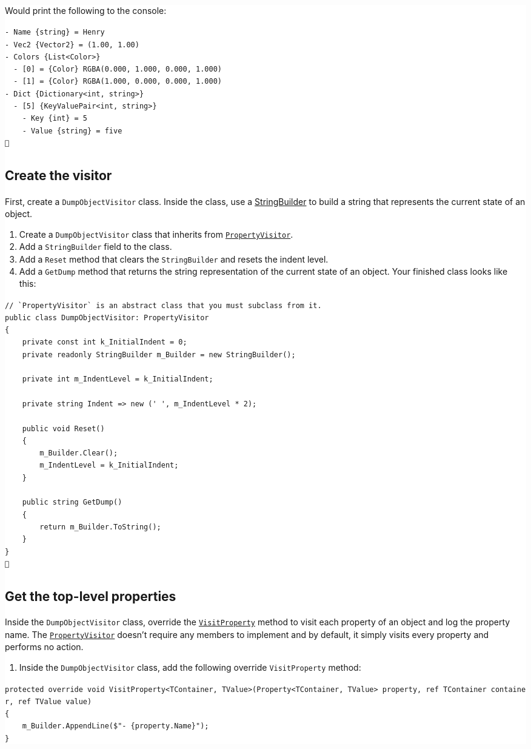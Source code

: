 Would print the following to the console:
```
- Name {string} = Henry
- Vec2 {Vector2} = (1.00, 1.00)
- Colors {List<Color>}
  - [0] = {Color} RGBA(0.000, 1.000, 0.000, 1.000)
  - [1] = {Color} RGBA(1.000, 0.000, 0.000, 1.000)
- Dict {Dictionary<int, string>}
  - [5] {KeyValuePair<int, string>}
    - Key {int} = 5
    - Value {string} = five

```

## Create the visitor
First, create a `DumpObjectVisitor` class. Inside the class, use a [StringBuilder](https://learn.microsoft.com/en-us/dotnet/api/system.text.stringbuilder?view=net-7.0) to build a string that represents the current state of an object.
  1. Create a `DumpObjectVisitor` class that inherits from [`PropertyVisitor`](https://docs.unity3d.com/6000.0/Documentation/ScriptReference/Unity.Properties.PropertyVisitor.html).
  2. Add a `StringBuilder` field to the class.
  3. Add a `Reset` method that clears the `StringBuilder` and resets the indent level.
  4. Add a `GetDump` method that returns the string representation of the current state of an object.
Your finished class looks like this:
```
// `PropertyVisitor` is an abstract class that you must subclass from it. 
public class DumpObjectVisitor: PropertyVisitor
{
    private const int k_InitialIndent = 0;
    private readonly StringBuilder m_Builder = new StringBuilder();
        
    private int m_IndentLevel = k_InitialIndent;
        
    private string Indent => new (' ', m_IndentLevel * 2);
        
    public void Reset()
    {
        m_Builder.Clear();
        m_IndentLevel = k_InitialIndent;
    }

    public string GetDump()
    {
        return m_Builder.ToString();
    }
}

```



## Get the top-level properties
Inside the `DumpObjectVisitor` class, override the [`VisitProperty`](https://docs.unity3d.com/6000.0/Documentation/ScriptReference/Unity.Properties.PropertyVisitor.VisitProperty.html) method to visit each property of an object and log the property name. The [`PropertyVisitor`](https://docs.unity3d.com/6000.0/Documentation/ScriptReference/Unity.Properties.PropertyVisitor.html) doesn’t require any members to implement and by default, it simply visits every property and performs no action.
  1. Inside the `DumpObjectVisitor` class, add the following override `VisitProperty` method:
```
protected override void VisitProperty<TContainer, TValue>(Property<TContainer, TValue> property, ref TContainer container, ref TValue value)
{
    m_Builder.AppendLine($"- {property.Name}");
}
```